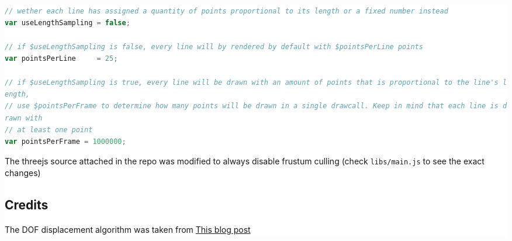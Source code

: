 ```javascript
// wether each line has assigned a quantity of points proportional to its length or a fixed number instead
var useLengthSampling = false;

// if $useLengthSampling is false, every line will by rendered by default with $pointsPerLine points
var pointsPerLine     = 25;

// if $useLengthSampling is true, every line will be drawn with an amount of points that is proportional to the line's length,
// use $pointsPerFrame to determine how many points will be drawn in a single drawcall. Keep in mind that each line is drawn with
// at least one point
var pointsPerFrame = 1000000;
```

The threejs source attached in the repo was modified to always disable frustum culling (check `libs/main.js` to see the exact changes)

Credits
------
The DOF displacement algorithm was taken from [This blog post](https://inconvergent.net/2019/depth-of-field/)